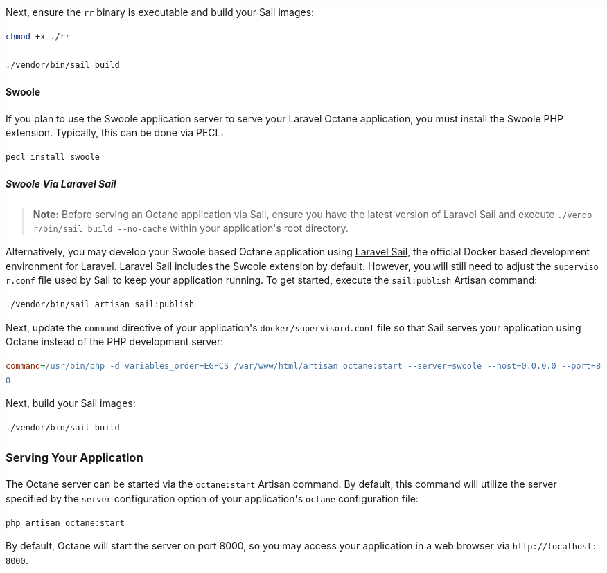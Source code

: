 Next, ensure the `rr` binary is executable and build your Sail images:

```bash
chmod +x ./rr

./vendor/bin/sail build
```

#### Swoole

If you plan to use the Swoole application server to serve your Laravel Octane application, you must install the Swoole PHP extension. Typically, this can be done via PECL:

```bash
pecl install swoole
```

##### Swoole Via Laravel Sail

> **Note:** Before serving an Octane application via Sail, ensure you have the latest version of Laravel Sail and execute `./vendor/bin/sail build --no-cache` within your application's root directory.

Alternatively, you may develop your Swoole based Octane application using [Laravel Sail](https://laravel.com/docs/sail), the official Docker based development environment for Laravel. Laravel Sail includes the Swoole extension by default. However, you will still need to adjust the `supervisor.conf` file used by Sail to keep your application running. To get started, execute the `sail:publish` Artisan command:

```bash
./vendor/bin/sail artisan sail:publish
```

Next, update the `command` directive of your application's `docker/supervisord.conf` file so that Sail serves your application using Octane instead of the PHP development server:

```ini
command=/usr/bin/php -d variables_order=EGPCS /var/www/html/artisan octane:start --server=swoole --host=0.0.0.0 --port=80
```

Next, build your Sail images:

```bash
./vendor/bin/sail build
```

### Serving Your Application

The Octane server can be started via the `octane:start` Artisan command. By default, this command will utilize the server specified by the `server` configuration option of your application's `octane` configuration file:

```bash
php artisan octane:start
```

By default, Octane will start the server on port 8000, so you may access your application in a web browser via `http://localhost:8000`.
